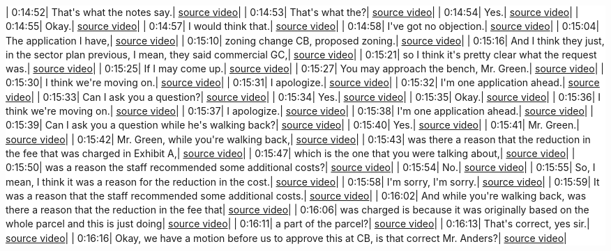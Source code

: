 | 0:14:52| That's what the notes say.| [source video](https://archive.org/details/cocomr267191118zoning?start=892)|
| 0:14:53| That's what the?| [source video](https://archive.org/details/cocomr267191118zoning?start=893)|
| 0:14:54| Yes.| [source video](https://archive.org/details/cocomr267191118zoning?start=894)|
| 0:14:55| Okay.| [source video](https://archive.org/details/cocomr267191118zoning?start=895)|
| 0:14:57| I would think that.| [source video](https://archive.org/details/cocomr267191118zoning?start=897)|
| 0:14:58| I've got no objection.| [source video](https://archive.org/details/cocomr267191118zoning?start=898)|
| 0:15:04| The application I have,| [source video](https://archive.org/details/cocomr267191118zoning?start=904)|
| 0:15:10| zoning change CB, proposed zoning.| [source video](https://archive.org/details/cocomr267191118zoning?start=910)|
| 0:15:16| And I think they just, in the sector plan previous, I mean, they said commercial GC,| [source video](https://archive.org/details/cocomr267191118zoning?start=916)|
| 0:15:21| so I think it's pretty clear what the request was.| [source video](https://archive.org/details/cocomr267191118zoning?start=921)|
| 0:15:25| If I may come up.| [source video](https://archive.org/details/cocomr267191118zoning?start=925)|
| 0:15:27| You may approach the bench, Mr. Green.| [source video](https://archive.org/details/cocomr267191118zoning?start=927)|
| 0:15:30| I think we're moving on.| [source video](https://archive.org/details/cocomr267191118zoning?start=930)|
| 0:15:31| I apologize.| [source video](https://archive.org/details/cocomr267191118zoning?start=931)|
| 0:15:32| I'm one application ahead.| [source video](https://archive.org/details/cocomr267191118zoning?start=932)|
| 0:15:33| Can I ask you a question?| [source video](https://archive.org/details/cocomr267191118zoning?start=933)|
| 0:15:34| Yes.| [source video](https://archive.org/details/cocomr267191118zoning?start=934)|
| 0:15:35| Okay.| [source video](https://archive.org/details/cocomr267191118zoning?start=935)|
| 0:15:36| I think we're moving on.| [source video](https://archive.org/details/cocomr267191118zoning?start=936)|
| 0:15:37| I apologize.| [source video](https://archive.org/details/cocomr267191118zoning?start=937)|
| 0:15:38| I'm one application ahead.| [source video](https://archive.org/details/cocomr267191118zoning?start=938)|
| 0:15:39| Can I ask you a question while he's walking back?| [source video](https://archive.org/details/cocomr267191118zoning?start=939)|
| 0:15:40| Yes.| [source video](https://archive.org/details/cocomr267191118zoning?start=940)|
| 0:15:41| Mr. Green.| [source video](https://archive.org/details/cocomr267191118zoning?start=941)|
| 0:15:42| Mr. Green, while you're walking back,| [source video](https://archive.org/details/cocomr267191118zoning?start=942)|
| 0:15:43| was there a reason that the reduction in the fee that was charged in Exhibit A,| [source video](https://archive.org/details/cocomr267191118zoning?start=943)|
| 0:15:47| which is the one that you were talking about,| [source video](https://archive.org/details/cocomr267191118zoning?start=947)|
| 0:15:50| was a reason the staff recommended some additional costs?| [source video](https://archive.org/details/cocomr267191118zoning?start=950)|
| 0:15:54| No.| [source video](https://archive.org/details/cocomr267191118zoning?start=954)|
| 0:15:55| So, I mean, I think it was a reason for the reduction in the cost.| [source video](https://archive.org/details/cocomr267191118zoning?start=955)|
| 0:15:58| I'm sorry, I'm sorry.| [source video](https://archive.org/details/cocomr267191118zoning?start=958)|
| 0:15:59| It was a reason that the staff recommended some additional costs.| [source video](https://archive.org/details/cocomr267191118zoning?start=959)|
| 0:16:02| And while you're walking back, was there a reason that the reduction in the fee that| [source video](https://archive.org/details/cocomr267191118zoning?start=962)|
| 0:16:06| was charged is because it was originally based on the whole parcel and this is just doing| [source video](https://archive.org/details/cocomr267191118zoning?start=966)|
| 0:16:11| a part of the parcel?| [source video](https://archive.org/details/cocomr267191118zoning?start=971)|
| 0:16:13| That's correct, yes sir.| [source video](https://archive.org/details/cocomr267191118zoning?start=973)|
| 0:16:16| Okay, we have a motion before us to approve this at CB, is that correct Mr. Anders?| [source video](https://archive.org/details/cocomr267191118zoning?start=976)|